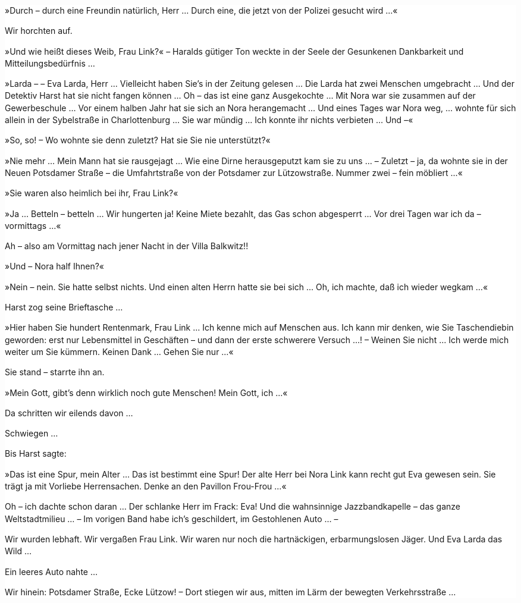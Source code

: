 »Durch – durch eine Freundin natürlich, Herr … Durch eine, die jetzt von der Polizei gesucht wird …«

Wir horchten auf.

»Und wie heißt dieses Weib, Frau Link?« – Haralds gütiger Ton weckte in der Seele der Gesunkenen Dankbarkeit und Mitteilungsbedürfnis …

»Larda – – Eva Larda, Herr … Vielleicht haben Sie’s in der Zeitung gelesen … Die Larda hat zwei Menschen umgebracht … Und der Detektiv Harst hat sie nicht fangen können … Oh – das ist eine ganz Ausgekochte … Mit Nora war sie zusammen auf der Gewerbeschule … Vor einem halben Jahr hat sie sich an Nora herangemacht … Und eines Tages war Nora weg, … wohnte für sich allein in der Sybelstraße in Charlottenburg … Sie war mündig … Ich konnte ihr nichts verbieten … Und –«

»So, so! – Wo wohnte sie denn zuletzt? Hat sie Sie nie unterstützt?«

»Nie mehr … Mein Mann hat sie rausgejagt … Wie eine Dirne herausgeputzt kam sie zu uns … – Zuletzt – ja, da wohnte sie in der Neuen Potsdamer Straße – die Umfahrtstraße von der Potsdamer zur Lützowstraße. Nummer zwei – fein möbliert …«

»Sie waren also heimlich bei ihr, Frau Link?«

»Ja … Betteln – betteln … Wir hungerten ja! Keine Miete bezahlt, das Gas schon abgesperrt … Vor drei Tagen war ich da – vormittags …«

Ah – also am Vormittag nach jener Nacht in der Villa Balkwitz!!

»Und – Nora half Ihnen?«

»Nein – nein. Sie hatte selbst nichts. Und einen alten Herrn hatte sie bei sich … Oh, ich machte, daß ich wieder wegkam …«

Harst zog seine Brieftasche …

»Hier haben Sie hundert Rentenmark, Frau Link … Ich kenne mich auf Menschen aus. Ich kann mir denken, wie Sie Taschendiebin geworden: erst nur Lebensmittel in Geschäften – und dann der erste schwerere Versuch …! – Weinen Sie nicht … Ich werde mich weiter um Sie kümmern. Keinen Dank … Gehen Sie nur …«

Sie stand – starrte ihn an.

»Mein Gott, gibt’s denn wirklich noch gute Menschen! Mein Gott, ich …«

Da schritten wir eilends davon …

Schwiegen …

Bis Harst sagte:

»Das ist eine Spur, mein Alter … Das ist bestimmt eine Spur! Der alte Herr bei Nora Link kann recht gut Eva gewesen sein. Sie trägt ja mit Vorliebe Herrensachen. Denke an den Pavillon Frou-Frou …«

Oh – ich dachte schon daran … Der schlanke Herr im Frack: Eva! Und die wahnsinnige Jazzbandkapelle – das ganze Weltstadtmilieu … – Im vorigen Band habe ich’s geschildert, im Gestohlenen Auto … –

Wir wurden lebhaft. Wir vergaßen Frau Link. Wir waren nur noch die hartnäckigen, erbarmungslosen Jäger. Und Eva Larda das Wild …

Ein leeres Auto nahte …

Wir hinein: Potsdamer Straße, Ecke Lützow! – Dort stiegen wir aus, mitten im Lärm der bewegten Verkehrsstraße …
